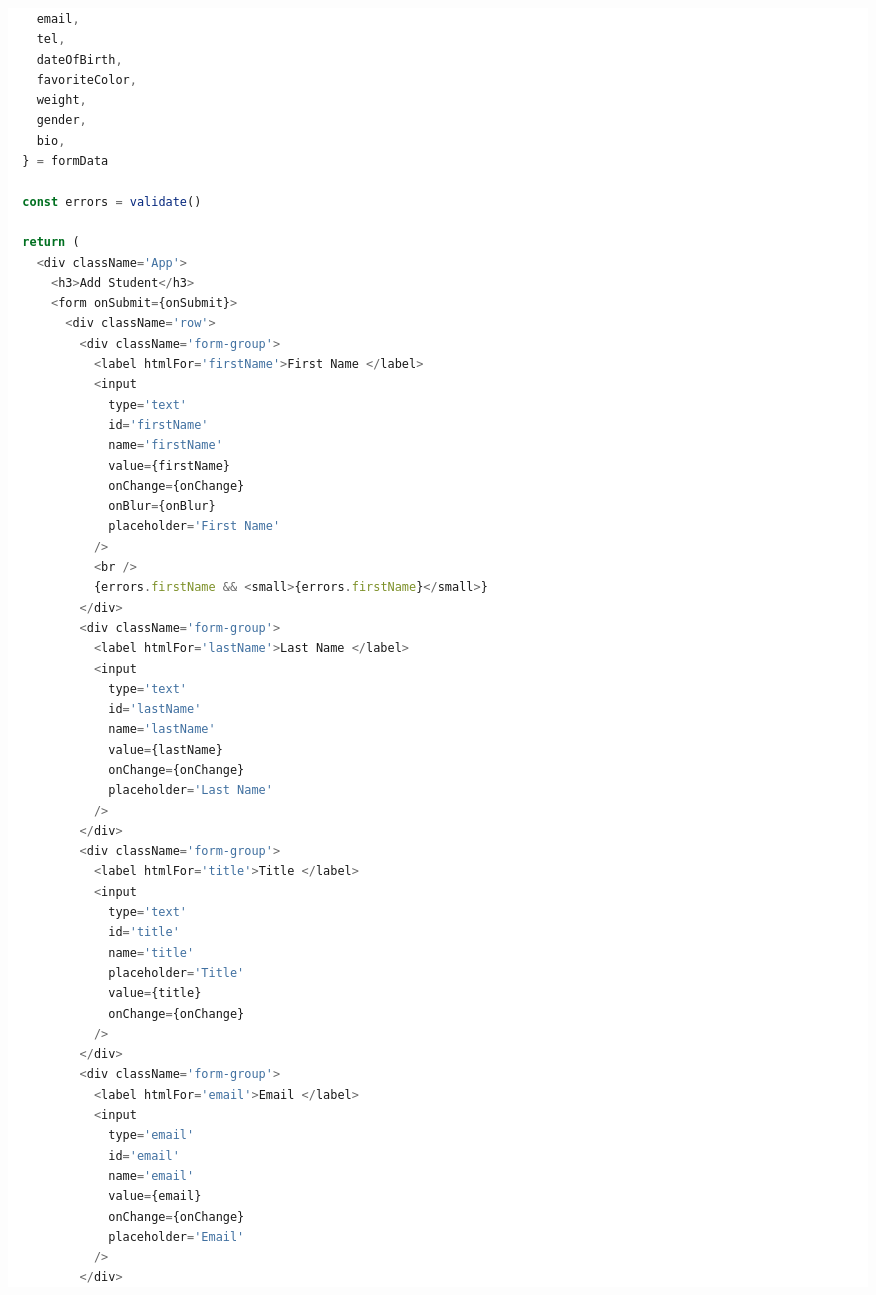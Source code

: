 ```js
    email,
    tel,
    dateOfBirth,
    favoriteColor,
    weight,
    gender,
    bio,
  } = formData

  const errors = validate()

  return (
    <div className='App'>
      <h3>Add Student</h3>
      <form onSubmit={onSubmit}>
        <div className='row'>
          <div className='form-group'>
            <label htmlFor='firstName'>First Name </label>
            <input
              type='text'
              id='firstName'
              name='firstName'
              value={firstName}
              onChange={onChange}
              onBlur={onBlur}
              placeholder='First Name'
            />
            <br />
            {errors.firstName && <small>{errors.firstName}</small>}
          </div>
          <div className='form-group'>
            <label htmlFor='lastName'>Last Name </label>
            <input
              type='text'
              id='lastName'
              name='lastName'
              value={lastName}
              onChange={onChange}
              placeholder='Last Name'
            />
          </div>
          <div className='form-group'>
            <label htmlFor='title'>Title </label>
            <input
              type='text'
              id='title'
              name='title'
              placeholder='Title'
              value={title}
              onChange={onChange}
            />
          </div>
          <div className='form-group'>
            <label htmlFor='email'>Email </label>
            <input
              type='email'
              id='email'
              name='email'
              value={email}
              onChange={onChange}
              placeholder='Email'
            />
          </div>
```